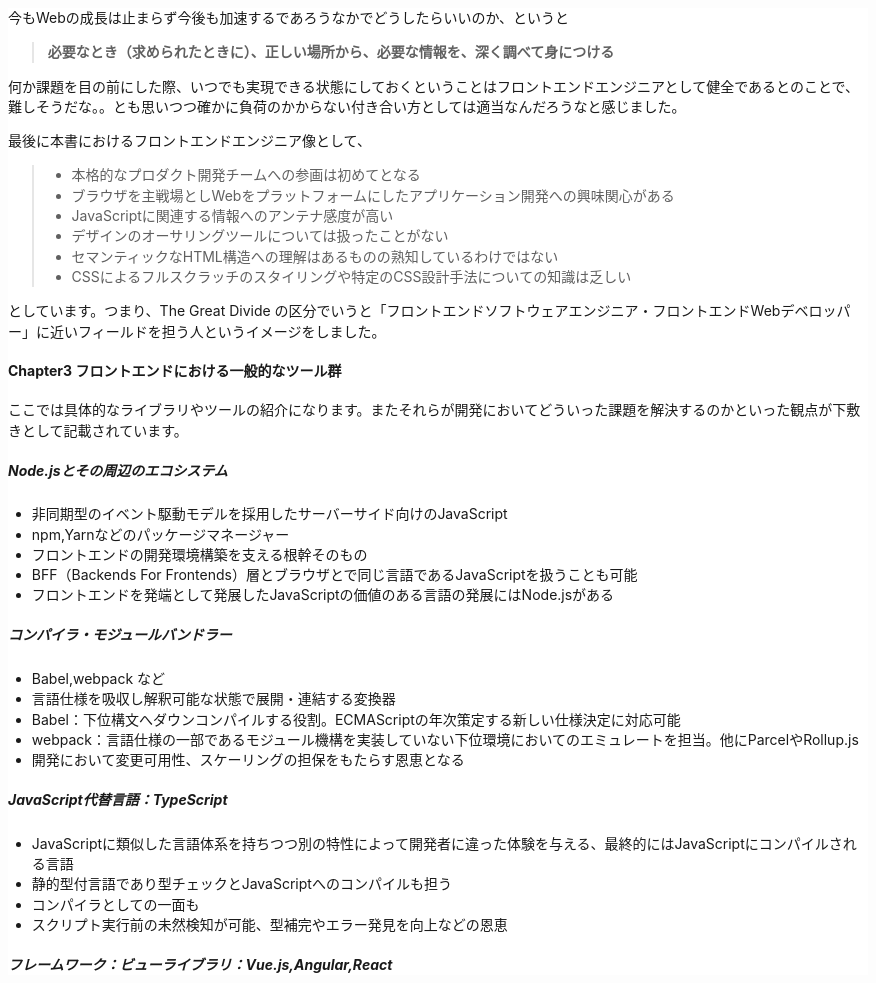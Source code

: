 <p>今もWebの成長は止まらず今後も加速するであろうなかでどうしたらいいのか、というと</p>

<blockquote><p><strong>必要なとき（求められたときに）、正しい場所から、必要な情報を、深く調べて身につける</strong></p></blockquote>

<p>何か課題を目の前にした際、いつでも実現できる状態にしておくということはフロントエンドエンジニアとして健全であるとのことで、難しそうだな。。とも思いつつ確かに負荷のかからない付き合い方としては適当なんだろうなと感じました。</p>

<p>最後に本書におけるフロントエンドエンジニア像として、</p>

<blockquote><ul>
<li>本格的なプロダクト開発チームへの参画は初めてとなる</li>
<li>ブラウザを主戦場としWebをプラットフォームにしたアプリケーション開発への興味関心がある</li>
<li>JavaScriptに関連する情報へのアンテナ感度が高い</li>
<li>デザインのオーサリングツールについては扱ったことがない</li>
<li>セマンティックなHTML構造への理解はあるものの熟知しているわけではない</li>
<li>CSSによるフルスクラッチのスタイリングや特定のCSS設計手法についての知識は乏しい</li>
</ul>
</blockquote>

<p>としています。つまり、The Great Divide の区分でいうと「フロントエンドソフトウェアエンジニア・フロントエンドWebデベロッパー」に近いフィールドを担う人というイメージをしました。</p>

<h4>Chapter3 フロントエンドにおける一般的なツール群</h4>

<p>ここでは具体的なライブラリやツールの紹介になります。またそれらが開発においてどういった課題を解決するのかといった観点が下敷きとして記載されています。</p>

<h5>Node.jsとその周辺のエコシステム</h5>

<ul>
<li>非同期型のイベント駆動モデルを採用したサーバーサイド向けのJavaScript</li>
<li>npm,Yarnなどのパッケージマネージャー</li>
<li>フロントエンドの開発環境構築を支える根幹そのもの</li>
<li>BFF（Backends For Frontends）層とブラウザとで同じ言語であるJavaScriptを扱うことも可能</li>
<li>フロントエンドを発端として発展したJavaScriptの価値のある言語の発展にはNode.jsがある</li>
</ul>


<h5>コンパイラ・モジュールバンドラー</h5>

<ul>
<li>Babel,webpack など</li>
<li>言語仕様を吸収し解釈可能な状態で展開・連結する変換器</li>
<li>Babel：下位構文へダウンコンパイルする役割。ECMAScriptの年次策定する新しい仕様決定に対応可能</li>
<li>webpack：言語仕様の一部であるモジュール機構を実装していない下位環境においてのエミュレートを担当。他にParcelやRollup.js</li>
<li>開発において変更可用性、スケーリングの担保をもたらす恩恵となる</li>
</ul>


<h5>JavaScript代替言語：TypeScript</h5>

<ul>
<li>JavaScriptに類似した言語体系を持ちつつ別の特性によって開発者に違った体験を与える、最終的にはJavaScriptにコンパイルされる言語</li>
<li>静的型付言語であり型チェックとJavaScriptへのコンパイルも担う</li>
<li>コンパイラとしての一面も</li>
<li>スクリプト実行前の未然検知が可能、型補完やエラー発見を向上などの恩恵</li>
</ul>


<h5>フレームワーク：ビューライブラリ：Vue.js,Angular,React</h5>
